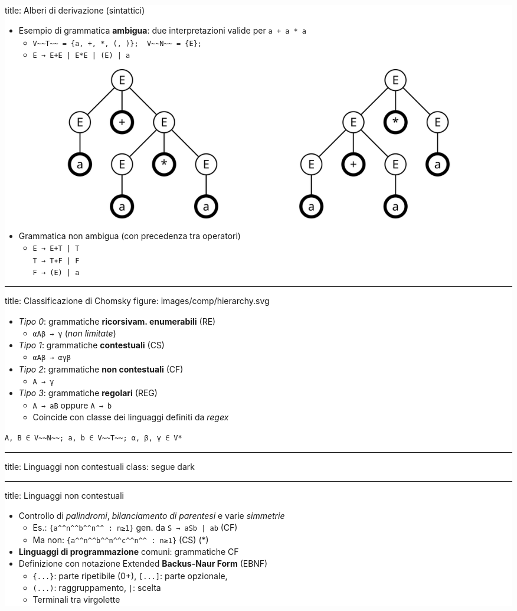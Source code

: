 
title: Alberi di derivazione (sintattici)

- Esempio di grammatica **ambigua**: due interpretazioni valide per `a + a * a`
    - `V~~T~~ = {a, +, *, (, )};  V~~N~~ = {E};`
    - `E → E+E | E*E | (E) | a`

![](images/comp/ambiguity.svg)

- Grammatica non ambigua (con precedenza tra operatori)
    - `E → E+T | T` <br> `T → T∗F | F` <br> `F → (E) | a`

---

title: Classificazione di Chomsky
figure: images/comp/hierarchy.svg

- *Tipo 0*: grammatiche **ricorsivam. enumerabili** (RE)
    - `αAβ → γ` (*non limitate*)
- *Tipo 1*: grammatiche **contestuali** (CS)
    - `αAβ → αγβ`
- *Tipo 2*: grammatiche **non contestuali** (CF)
    - `A → γ`
- *Tipo 3*: grammatiche **regolari** (REG)
    - `A → aB` oppure `A → b`
    - Coincide con classe dei linguaggi definiti da *regex*

>

`A, B ∈ V~~N~~; a, b ∈ V~~T~~; α, β, γ ∈ V*`

---

title: Linguaggi non contestuali
class: segue dark

---

title: Linguaggi non contestuali

- Controllo di *palindromi*, *bilanciamento di parentesi* e varie *simmetrie*
    - Es.: `{a^^n^^b^^n^^ : n≥1}` gen. da `S → aSb | ab` (CF)
    - Ma non: `{a^^n^^b^^n^^c^^n^^ : n≥1}` (CS) (*)
- **Linguaggi di programmazione** comuni: grammatiche CF
- Definizione con notazione Extended **Backus-Naur Form** (EBNF)
    - `{...}`: parte ripetibile (0+), `[...]`: parte opzionale, 
    - `(...)`: raggruppamento, `|`: scelta
    - Terminali tra virgolette
